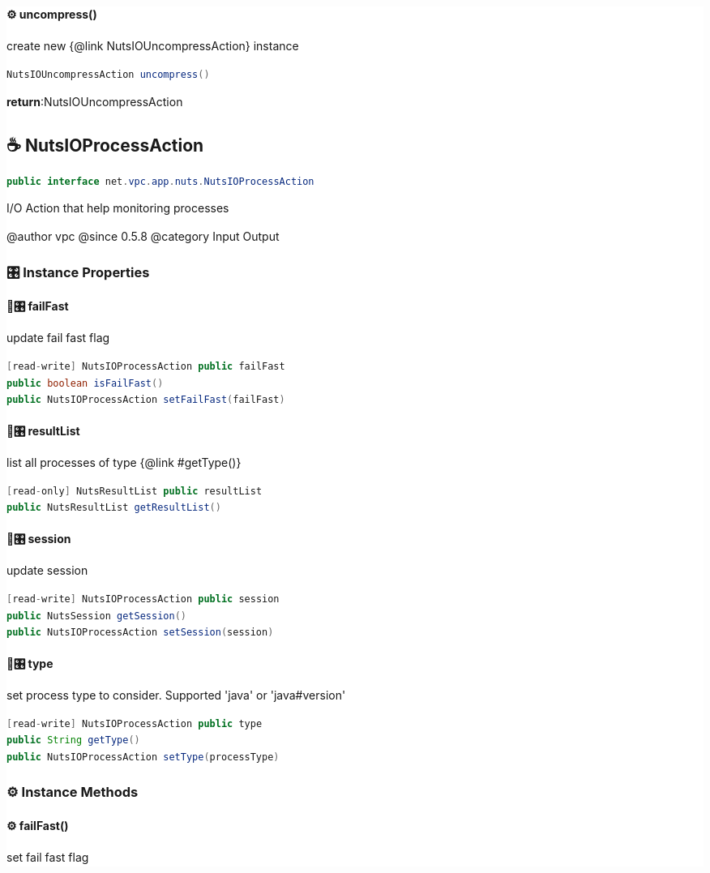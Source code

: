 #### ⚙ uncompress()
create new \{\@link NutsIOUncompressAction\} instance

```java
NutsIOUncompressAction uncompress()
```
**return**:NutsIOUncompressAction

## ☕ NutsIOProcessAction
```java
public interface net.vpc.app.nuts.NutsIOProcessAction
```
 I/O Action that help monitoring processes

 \@author vpc
 \@since 0.5.8
 \@category Input Output

### 🎛 Instance Properties
#### 📝🎛 failFast
update fail fast flag
```java
[read-write] NutsIOProcessAction public failFast
public boolean isFailFast()
public NutsIOProcessAction setFailFast(failFast)
```
#### 📄🎛 resultList
list all processes of type \{\@link #getType()\}
```java
[read-only] NutsResultList public resultList
public NutsResultList getResultList()
```
#### 📝🎛 session
update session
```java
[read-write] NutsIOProcessAction public session
public NutsSession getSession()
public NutsIOProcessAction setSession(session)
```
#### 📝🎛 type
set process type to consider.
 Supported \'java\' or \'java#version\'
```java
[read-write] NutsIOProcessAction public type
public String getType()
public NutsIOProcessAction setType(processType)
```
### ⚙ Instance Methods
#### ⚙ failFast()
set fail fast flag
